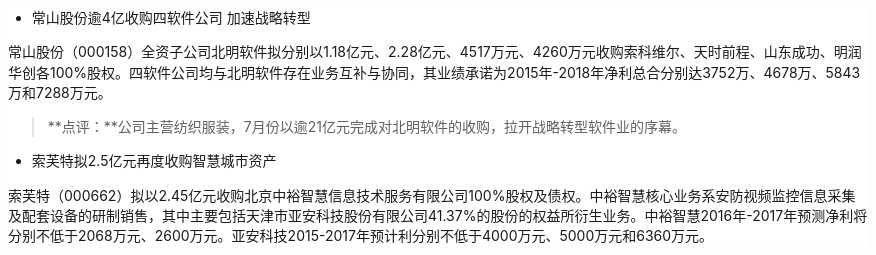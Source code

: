 








    


 - 常山股份逾4亿收购四软件公司 加速战略转型

常山股份（000158）全资子公司北明软件拟分别以1.18亿元、2.28亿元、4517万元、4260万元收购索科维尔、天时前程、山东成功、明润华创各100%股权。四软件公司均与北明软件存在业务互补与协同，其业绩承诺为2015年-2018年净利总合分别达3752万、4678万、5843万和7288万元。






























    

                                                                                              
 > **点评：**公司主营纺织服装，7月份以逾21亿元完成对北明软件的收购，拉开战略转型软件业的序幕。






























    


 - 索芙特拟2.5亿元再度收购智慧城市资产

索芙特（000662）拟以2.45亿元收购北京中裕智慧信息技术服务有限公司100%股权及债权。中裕智慧核心业务系安防视频监控信息采集及配套设备的研制销售，其中主要包括天津市亚安科技股份有限公司41.37%的股份的权益所衍生业务。中裕智慧2016年-2017年预测净利将分别不低于2068万元、2600万元。亚安科技2015-2017年预计利分别不低于4000万元、5000万元和6360万元。
